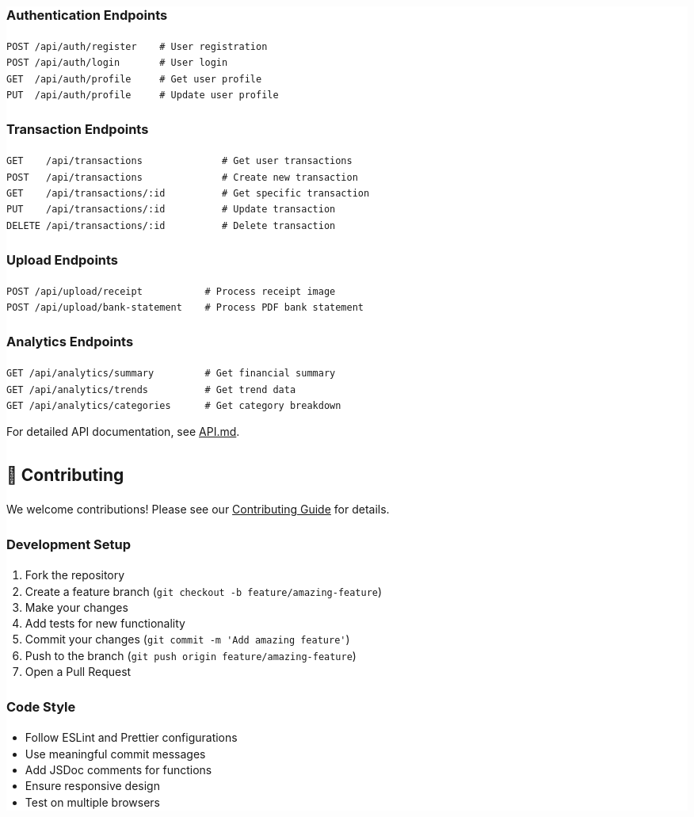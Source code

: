 ### Authentication Endpoints
```
POST /api/auth/register    # User registration
POST /api/auth/login       # User login
GET  /api/auth/profile     # Get user profile
PUT  /api/auth/profile     # Update user profile
```

### Transaction Endpoints
```
GET    /api/transactions              # Get user transactions
POST   /api/transactions              # Create new transaction
GET    /api/transactions/:id          # Get specific transaction
PUT    /api/transactions/:id          # Update transaction
DELETE /api/transactions/:id          # Delete transaction
```

### Upload Endpoints
```
POST /api/upload/receipt           # Process receipt image
POST /api/upload/bank-statement    # Process PDF bank statement
```

### Analytics Endpoints
```
GET /api/analytics/summary         # Get financial summary
GET /api/analytics/trends          # Get trend data
GET /api/analytics/categories      # Get category breakdown
```

For detailed API documentation, see [API.md](docs/API.md).

## 🤝 Contributing

We welcome contributions! Please see our [Contributing Guide](docs/CONTRIBUTING.md) for details.

### Development Setup
1. Fork the repository
2. Create a feature branch (`git checkout -b feature/amazing-feature`)
3. Make your changes
4. Add tests for new functionality
5. Commit your changes (`git commit -m 'Add amazing feature'`)
6. Push to the branch (`git push origin feature/amazing-feature`)
7. Open a Pull Request

### Code Style
- Follow ESLint and Prettier configurations
- Use meaningful commit messages
- Add JSDoc comments for functions
- Ensure responsive design
- Test on multiple browsers
